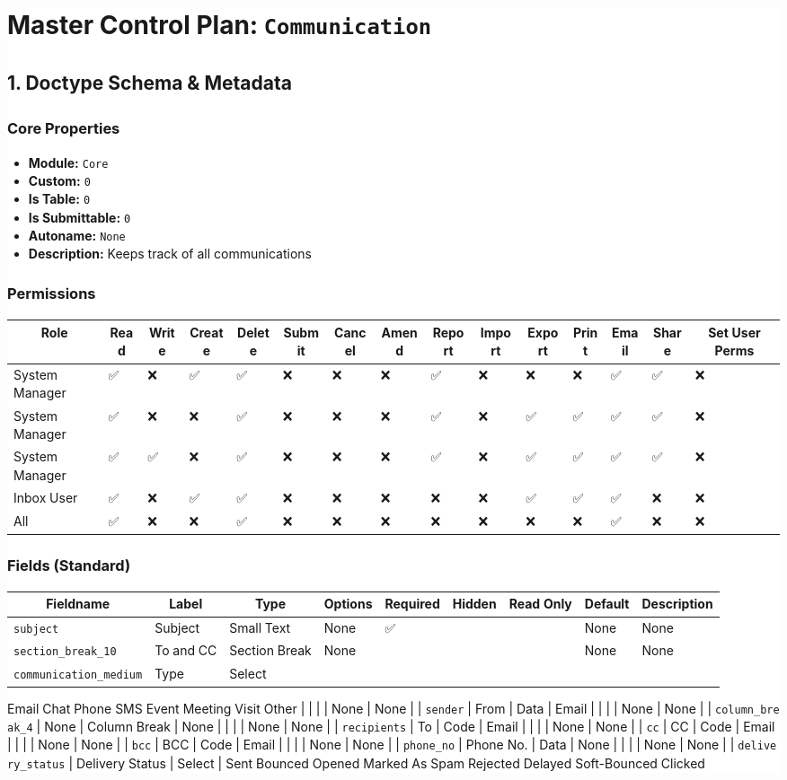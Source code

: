 # Master Control Plan: `Communication`

## 1. Doctype Schema & Metadata

### Core Properties
- **Module:** `Core`
- **Custom:** `0`
- **Is Table:** `0`
- **Is Submittable:** `0`
- **Autoname:** `None`
- **Description:** Keeps track of all communications

### Permissions
| Role | Read | Write | Create | Delete | Submit | Cancel | Amend | Report | Import | Export | Print | Email | Share | Set User Perms |
|---|---|---|---|---|---|---|---|---|---|---|---|---|---|---|
| System Manager | ✅ | ❌ | ✅ | ✅ | ❌ | ❌ | ❌ | ✅ | ❌ | ❌ | ❌ | ✅ | ✅ | ❌ |
| System Manager | ✅ | ❌ | ❌ | ✅ | ❌ | ❌ | ❌ | ✅ | ❌ | ✅ | ✅ | ✅ | ✅ | ❌ |
| System Manager | ✅ | ✅ | ❌ | ✅ | ❌ | ❌ | ❌ | ✅ | ❌ | ✅ | ✅ | ✅ | ✅ | ❌ |
| Inbox User | ✅ | ❌ | ✅ | ✅ | ❌ | ❌ | ❌ | ❌ | ❌ | ✅ | ✅ | ✅ | ❌ | ❌ |
| All | ✅ | ❌ | ❌ | ✅ | ❌ | ❌ | ❌ | ❌ | ❌ | ❌ | ❌ | ✅ | ❌ | ❌ |


### Fields (Standard)
| Fieldname | Label | Type | Options | Required | Hidden | Read Only | Default | Description |
|---|---|---|---|---|---|---|---|---|
| `subject` | Subject | Small Text | None | ✅ |  |  | None | None |
| `section_break_10` | To and CC | Section Break | None |  |  |  | None | None |
| `communication_medium` | Type | Select | 
Email
Chat
Phone
SMS
Event
Meeting
Visit
Other |  |  |  | None | None |
| `sender` | From | Data | Email |  |  |  | None | None |
| `column_break_4` | None | Column Break | None |  |  |  | None | None |
| `recipients` | To | Code | Email |  |  |  | None | None |
| `cc` | CC | Code | Email |  |  |  | None | None |
| `bcc` | BCC | Code | Email |  |  |  | None | None |
| `phone_no` | Phone No. | Data | None |  |  |  | None | None |
| `delivery_status` | Delivery Status | Select | 
Sent
Bounced
Opened
Marked As Spam
Rejected
Delayed
Soft-Bounced
Clicked